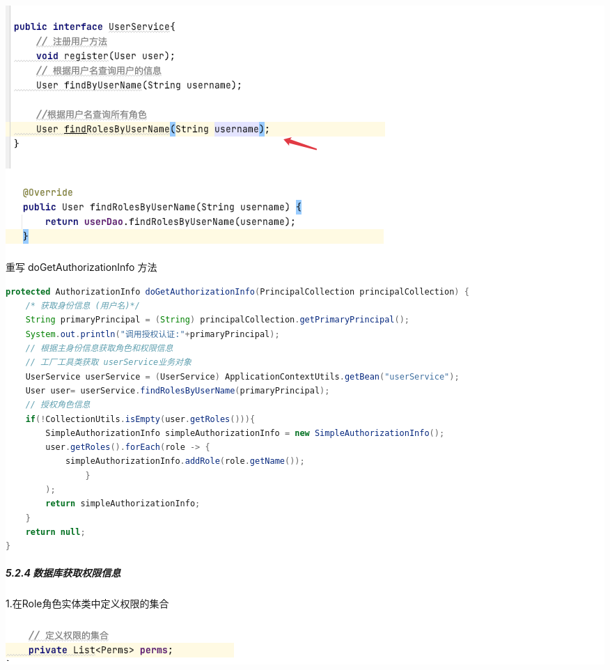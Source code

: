 ![image-20210121161047107](shiro.assets/image-20210121161047107.png)

![image-20210121161127214](shiro.assets/image-20210121161127214.png)



重写 doGetAuthorizationInfo 方法

```java
protected AuthorizationInfo doGetAuthorizationInfo(PrincipalCollection principalCollection) {
    /* 获取身份信息 (用户名)*/
    String primaryPrincipal = (String) principalCollection.getPrimaryPrincipal();
    System.out.println("调用授权认证:"+primaryPrincipal);
    // 根据主身份信息获取角色和权限信息
    // 工厂工具类获取 userService业务对象
    UserService userService = (UserService) ApplicationContextUtils.getBean("userService");
    User user= userService.findRolesByUserName(primaryPrincipal);
    // 授权角色信息
    if(!CollectionUtils.isEmpty(user.getRoles())){
        SimpleAuthorizationInfo simpleAuthorizationInfo = new SimpleAuthorizationInfo();
        user.getRoles().forEach(role -> {
            simpleAuthorizationInfo.addRole(role.getName());
                }
        );
        return simpleAuthorizationInfo;
    }
    return null;
}
```



##### 5.2.4 数据库获取权限信息



1.在Role角色实体类中定义权限的集合

![image-20210122125752844](shiro.assets/image-20210122125752844.png)
